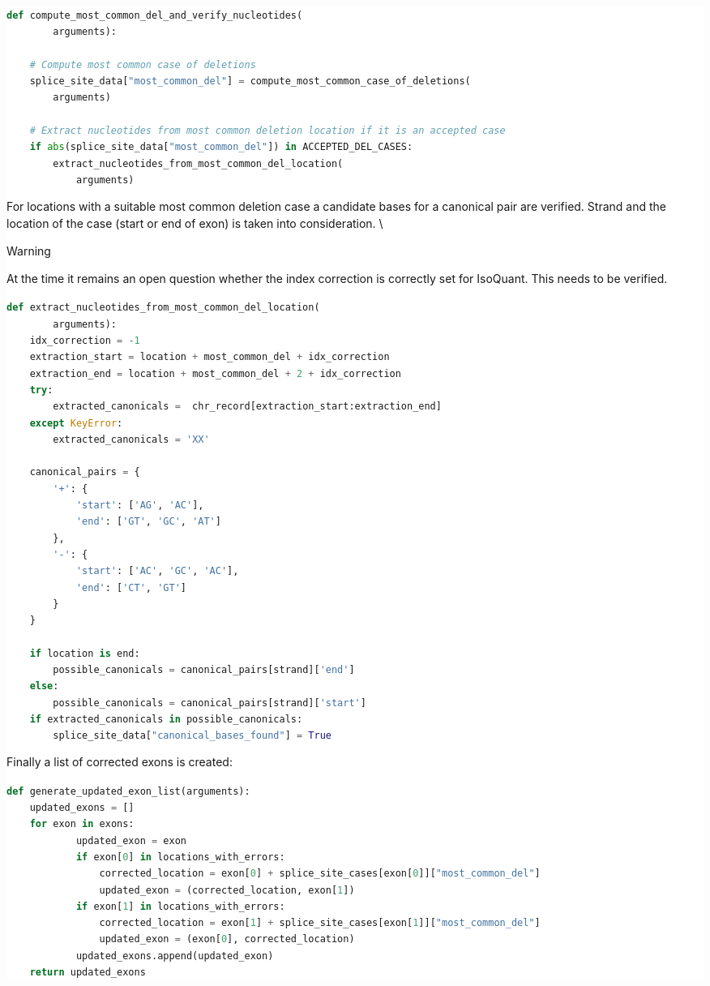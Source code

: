 ```python
def compute_most_common_del_and_verify_nucleotides(
        arguments):
    
    # Compute most common case of deletions
    splice_site_data["most_common_del"] = compute_most_common_case_of_deletions(
        arguments)
    
    # Extract nucleotides from most common deletion location if it is an accepted case
    if abs(splice_site_data["most_common_del"]) in ACCEPTED_DEL_CASES:
        extract_nucleotides_from_most_common_del_location(
            arguments)
```

For locations with a suitable most common deletion case a candidate bases for a canonical pair are verified. Strand and the location of the case (start or end of exon) is taken into consideration. \\

> [!WARNING]
> At the time it remains an open question whether the index correction is correctly set for IsoQuant. This needs to be verified.


```python
def extract_nucleotides_from_most_common_del_location(
        arguments):
    idx_correction = -1
    extraction_start = location + most_common_del + idx_correction
    extraction_end = location + most_common_del + 2 + idx_correction
    try:
        extracted_canonicals =  chr_record[extraction_start:extraction_end]
    except KeyError:
        extracted_canonicals = 'XX'
    
    canonical_pairs = {
        '+': {
            'start': ['AG', 'AC'],
            'end': ['GT', 'GC', 'AT']
        },
        '-': {
            'start': ['AC', 'GC', 'AC'],
            'end': ['CT', 'GT']
        }
    }
    
    if location is end:
        possible_canonicals = canonical_pairs[strand]['end']
    else:
        possible_canonicals = canonical_pairs[strand]['start']
    if extracted_canonicals in possible_canonicals:
        splice_site_data["canonical_bases_found"] = True
```

Finally a list of corrected exons is created: 

```python
def generate_updated_exon_list(arguments):
    updated_exons = []
    for exon in exons:
            updated_exon = exon
            if exon[0] in locations_with_errors:
                corrected_location = exon[0] + splice_site_cases[exon[0]]["most_common_del"]
                updated_exon = (corrected_location, exon[1])
            if exon[1] in locations_with_errors:
                corrected_location = exon[1] + splice_site_cases[exon[1]]["most_common_del"]
                updated_exon = (exon[0], corrected_location)
            updated_exons.append(updated_exon)
    return updated_exons
```